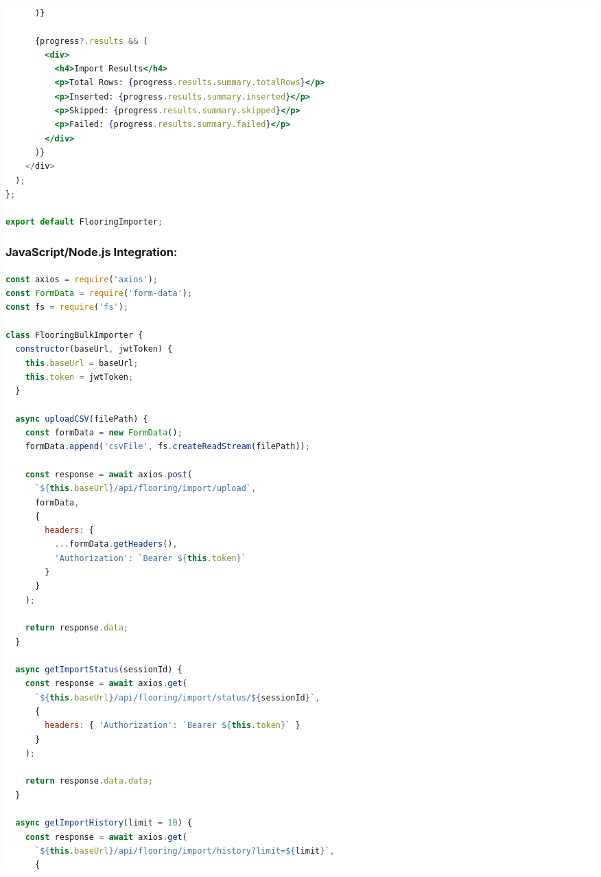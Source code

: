 ```jsx
      )}

      {progress?.results && (
        <div>
          <h4>Import Results</h4>
          <p>Total Rows: {progress.results.summary.totalRows}</p>
          <p>Inserted: {progress.results.summary.inserted}</p>
          <p>Skipped: {progress.results.summary.skipped}</p>
          <p>Failed: {progress.results.summary.failed}</p>
        </div>
      )}
    </div>
  );
};

export default FlooringImporter;
```

### **JavaScript/Node.js Integration**:
```javascript
const axios = require('axios');
const FormData = require('form-data');
const fs = require('fs');

class FlooringBulkImporter {
  constructor(baseUrl, jwtToken) {
    this.baseUrl = baseUrl;
    this.token = jwtToken;
  }

  async uploadCSV(filePath) {
    const formData = new FormData();
    formData.append('csvFile', fs.createReadStream(filePath));

    const response = await axios.post(
      `${this.baseUrl}/api/flooring/import/upload`,
      formData,
      {
        headers: {
          ...formData.getHeaders(),
          'Authorization': `Bearer ${this.token}`
        }
      }
    );

    return response.data;
  }

  async getImportStatus(sessionId) {
    const response = await axios.get(
      `${this.baseUrl}/api/flooring/import/status/${sessionId}`,
      {
        headers: { 'Authorization': `Bearer ${this.token}` }
      }
    );

    return response.data.data;
  }

  async getImportHistory(limit = 10) {
    const response = await axios.get(
      `${this.baseUrl}/api/flooring/import/history?limit=${limit}`,
      {
```